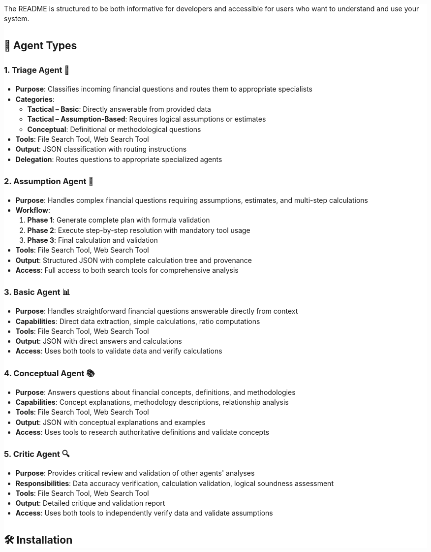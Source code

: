 The README is structured to be both informative for developers and accessible for users who want to understand and use your system.

## 🤔 Agent Types

### 1. **Triage Agent** 🎯
- **Purpose**: Classifies incoming financial questions and routes them to appropriate specialists
- **Categories**: 
  - **Tactical – Basic**: Directly answerable from provided data
  - **Tactical – Assumption-Based**: Requires logical assumptions or estimates
  - **Conceptual**: Definitional or methodological questions
- **Tools**: File Search Tool, Web Search Tool
- **Output**: JSON classification with routing instructions
- **Delegation**: Routes questions to appropriate specialized agents

### 2. **Assumption Agent** 🧮
- **Purpose**: Handles complex financial questions requiring assumptions, estimates, and multi-step calculations
- **Workflow**:
  1. **Phase 1**: Generate complete plan with formula validation
  2. **Phase 2**: Execute step-by-step resolution with mandatory tool usage
  3. **Phase 3**: Final calculation and validation
- **Tools**: File Search Tool, Web Search Tool
- **Output**: Structured JSON with complete calculation tree and provenance
- **Access**: Full access to both search tools for comprehensive analysis

### 3. **Basic Agent** 📊
- **Purpose**: Handles straightforward financial questions answerable directly from context
- **Capabilities**: Direct data extraction, simple calculations, ratio computations
- **Tools**: File Search Tool, Web Search Tool
- **Output**: JSON with direct answers and calculations
- **Access**: Uses both tools to validate data and verify calculations

### 4. **Conceptual Agent** 📚
- **Purpose**: Answers questions about financial concepts, definitions, and methodologies
- **Capabilities**: Concept explanations, methodology descriptions, relationship analysis
- **Tools**: File Search Tool, Web Search Tool
- **Output**: JSON with conceptual explanations and examples
- **Access**: Uses tools to research authoritative definitions and validate concepts

### 5. **Critic Agent** 🔍
- **Purpose**: Provides critical review and validation of other agents' analyses
- **Responsibilities**: Data accuracy verification, calculation validation, logical soundness assessment
- **Tools**: File Search Tool, Web Search Tool
- **Output**: Detailed critique and validation report
- **Access**: Uses both tools to independently verify data and validate assumptions

## 🛠️ Installation
